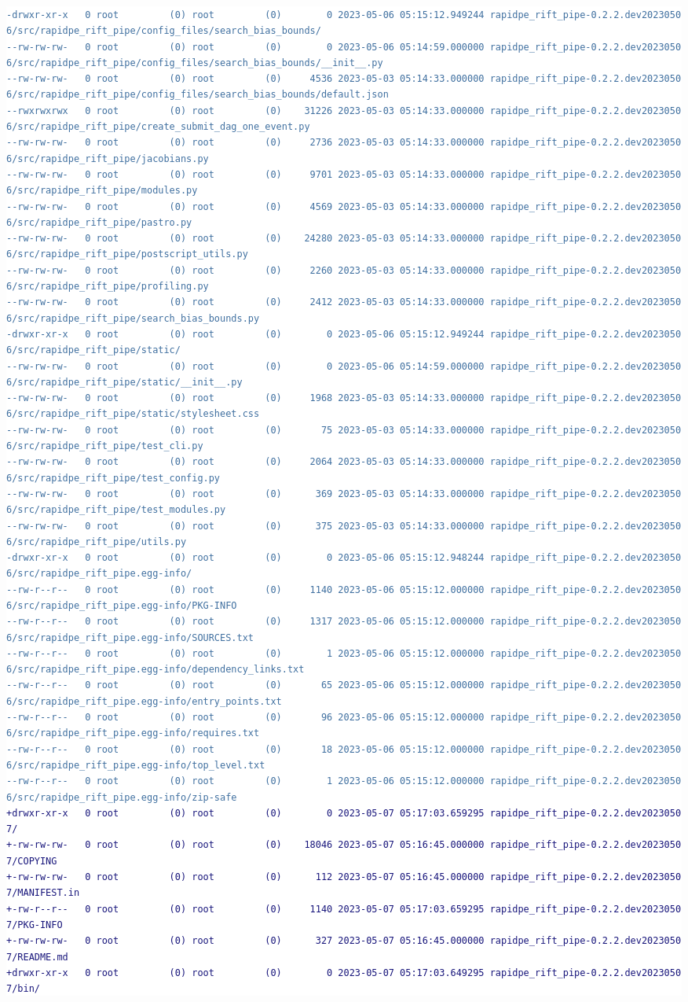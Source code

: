 ```diff
-drwxr-xr-x   0 root         (0) root         (0)        0 2023-05-06 05:15:12.949244 rapidpe_rift_pipe-0.2.2.dev20230506/src/rapidpe_rift_pipe/config_files/search_bias_bounds/
--rw-rw-rw-   0 root         (0) root         (0)        0 2023-05-06 05:14:59.000000 rapidpe_rift_pipe-0.2.2.dev20230506/src/rapidpe_rift_pipe/config_files/search_bias_bounds/__init__.py
--rw-rw-rw-   0 root         (0) root         (0)     4536 2023-05-03 05:14:33.000000 rapidpe_rift_pipe-0.2.2.dev20230506/src/rapidpe_rift_pipe/config_files/search_bias_bounds/default.json
--rwxrwxrwx   0 root         (0) root         (0)    31226 2023-05-03 05:14:33.000000 rapidpe_rift_pipe-0.2.2.dev20230506/src/rapidpe_rift_pipe/create_submit_dag_one_event.py
--rw-rw-rw-   0 root         (0) root         (0)     2736 2023-05-03 05:14:33.000000 rapidpe_rift_pipe-0.2.2.dev20230506/src/rapidpe_rift_pipe/jacobians.py
--rw-rw-rw-   0 root         (0) root         (0)     9701 2023-05-03 05:14:33.000000 rapidpe_rift_pipe-0.2.2.dev20230506/src/rapidpe_rift_pipe/modules.py
--rw-rw-rw-   0 root         (0) root         (0)     4569 2023-05-03 05:14:33.000000 rapidpe_rift_pipe-0.2.2.dev20230506/src/rapidpe_rift_pipe/pastro.py
--rw-rw-rw-   0 root         (0) root         (0)    24280 2023-05-03 05:14:33.000000 rapidpe_rift_pipe-0.2.2.dev20230506/src/rapidpe_rift_pipe/postscript_utils.py
--rw-rw-rw-   0 root         (0) root         (0)     2260 2023-05-03 05:14:33.000000 rapidpe_rift_pipe-0.2.2.dev20230506/src/rapidpe_rift_pipe/profiling.py
--rw-rw-rw-   0 root         (0) root         (0)     2412 2023-05-03 05:14:33.000000 rapidpe_rift_pipe-0.2.2.dev20230506/src/rapidpe_rift_pipe/search_bias_bounds.py
-drwxr-xr-x   0 root         (0) root         (0)        0 2023-05-06 05:15:12.949244 rapidpe_rift_pipe-0.2.2.dev20230506/src/rapidpe_rift_pipe/static/
--rw-rw-rw-   0 root         (0) root         (0)        0 2023-05-06 05:14:59.000000 rapidpe_rift_pipe-0.2.2.dev20230506/src/rapidpe_rift_pipe/static/__init__.py
--rw-rw-rw-   0 root         (0) root         (0)     1968 2023-05-03 05:14:33.000000 rapidpe_rift_pipe-0.2.2.dev20230506/src/rapidpe_rift_pipe/static/stylesheet.css
--rw-rw-rw-   0 root         (0) root         (0)       75 2023-05-03 05:14:33.000000 rapidpe_rift_pipe-0.2.2.dev20230506/src/rapidpe_rift_pipe/test_cli.py
--rw-rw-rw-   0 root         (0) root         (0)     2064 2023-05-03 05:14:33.000000 rapidpe_rift_pipe-0.2.2.dev20230506/src/rapidpe_rift_pipe/test_config.py
--rw-rw-rw-   0 root         (0) root         (0)      369 2023-05-03 05:14:33.000000 rapidpe_rift_pipe-0.2.2.dev20230506/src/rapidpe_rift_pipe/test_modules.py
--rw-rw-rw-   0 root         (0) root         (0)      375 2023-05-03 05:14:33.000000 rapidpe_rift_pipe-0.2.2.dev20230506/src/rapidpe_rift_pipe/utils.py
-drwxr-xr-x   0 root         (0) root         (0)        0 2023-05-06 05:15:12.948244 rapidpe_rift_pipe-0.2.2.dev20230506/src/rapidpe_rift_pipe.egg-info/
--rw-r--r--   0 root         (0) root         (0)     1140 2023-05-06 05:15:12.000000 rapidpe_rift_pipe-0.2.2.dev20230506/src/rapidpe_rift_pipe.egg-info/PKG-INFO
--rw-r--r--   0 root         (0) root         (0)     1317 2023-05-06 05:15:12.000000 rapidpe_rift_pipe-0.2.2.dev20230506/src/rapidpe_rift_pipe.egg-info/SOURCES.txt
--rw-r--r--   0 root         (0) root         (0)        1 2023-05-06 05:15:12.000000 rapidpe_rift_pipe-0.2.2.dev20230506/src/rapidpe_rift_pipe.egg-info/dependency_links.txt
--rw-r--r--   0 root         (0) root         (0)       65 2023-05-06 05:15:12.000000 rapidpe_rift_pipe-0.2.2.dev20230506/src/rapidpe_rift_pipe.egg-info/entry_points.txt
--rw-r--r--   0 root         (0) root         (0)       96 2023-05-06 05:15:12.000000 rapidpe_rift_pipe-0.2.2.dev20230506/src/rapidpe_rift_pipe.egg-info/requires.txt
--rw-r--r--   0 root         (0) root         (0)       18 2023-05-06 05:15:12.000000 rapidpe_rift_pipe-0.2.2.dev20230506/src/rapidpe_rift_pipe.egg-info/top_level.txt
--rw-r--r--   0 root         (0) root         (0)        1 2023-05-06 05:15:12.000000 rapidpe_rift_pipe-0.2.2.dev20230506/src/rapidpe_rift_pipe.egg-info/zip-safe
+drwxr-xr-x   0 root         (0) root         (0)        0 2023-05-07 05:17:03.659295 rapidpe_rift_pipe-0.2.2.dev20230507/
+-rw-rw-rw-   0 root         (0) root         (0)    18046 2023-05-07 05:16:45.000000 rapidpe_rift_pipe-0.2.2.dev20230507/COPYING
+-rw-rw-rw-   0 root         (0) root         (0)      112 2023-05-07 05:16:45.000000 rapidpe_rift_pipe-0.2.2.dev20230507/MANIFEST.in
+-rw-r--r--   0 root         (0) root         (0)     1140 2023-05-07 05:17:03.659295 rapidpe_rift_pipe-0.2.2.dev20230507/PKG-INFO
+-rw-rw-rw-   0 root         (0) root         (0)      327 2023-05-07 05:16:45.000000 rapidpe_rift_pipe-0.2.2.dev20230507/README.md
+drwxr-xr-x   0 root         (0) root         (0)        0 2023-05-07 05:17:03.649295 rapidpe_rift_pipe-0.2.2.dev20230507/bin/
```